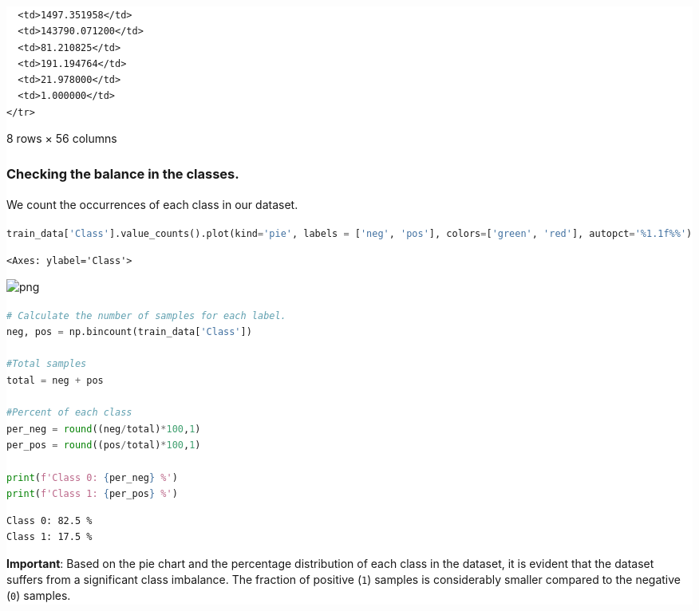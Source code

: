       <td>1497.351958</td>
      <td>143790.071200</td>
      <td>81.210825</td>
      <td>191.194764</td>
      <td>21.978000</td>
      <td>1.000000</td>
    </tr>
  </tbody>
</table>
<p>8 rows × 56 columns</p>
</div>



### Checking the balance in the classes.
We count the occurrences of each class in our dataset.


```python
train_data['Class'].value_counts().plot(kind='pie', labels = ['neg', 'pos'], colors=['green', 'red'], autopct='%1.1f%%')
```




    <Axes: ylabel='Class'>




    
![png](../../images/ICR-identifying-age-related-conditions_files/ICR-identifying-age-related-conditions_11_1.png)
    



```python
# Calculate the number of samples for each label.
neg, pos = np.bincount(train_data['Class']) 

#Total samples 
total = neg + pos

#Percent of each class
per_neg = round((neg/total)*100,1)
per_pos = round((pos/total)*100,1)

print(f'Class 0: {per_neg} %')
print(f'Class 1: {per_pos} %')
```

    Class 0: 82.5 %
    Class 1: 17.5 %


**Important**: Based on the pie chart and the percentage distribution of each class in the dataset, it is evident that the dataset suffers from a significant class imbalance. The fraction of positive (`1`) samples is considerably smaller compared to the negative (`0`) samples.
